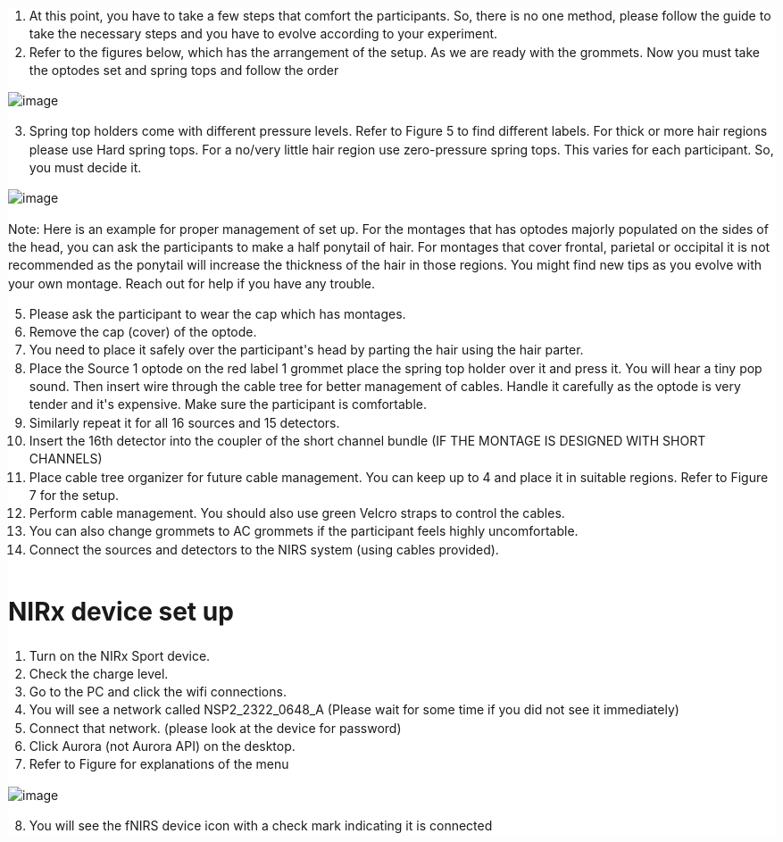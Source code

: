 1) At this point, you have to take a few steps that comfort the participants. So, there is no one method, please follow the guide to take the necessary steps and you have to evolve according to your experiment.
2) Refer to the figures below, which has the arrangement of the setup. As we are ready with the grommets. Now you must take the optodes set and spring tops and follow the order

![image](https://github.com/user-attachments/assets/97d75229-a94f-4253-8199-4fd3979557d3)

3) Spring top holders come with different pressure levels. Refer to Figure 5 to find different labels. For thick or more hair regions please use Hard spring tops. For a no/very little hair region use zero-pressure spring tops. This varies for each participant. So, you must decide it.  

![image](https://github.com/user-attachments/assets/161ae4c5-8c28-4017-9f9e-34a5157aa2b0)

Note: Here is an example for proper management of set up. For the montages that has optodes majorly populated on the sides of the head, you can ask the participants to make a half ponytail of hair. For montages that cover frontal, parietal or occipital it is not recommended as the ponytail will increase the thickness of the hair in those regions. You might find new tips as you evolve with your own montage. Reach out for help if you have any trouble.

5) Please ask the participant to wear the cap which has montages.
6) Remove the cap (cover) of the optode.
7) You need to place it safely over the participant's head by parting the hair using the hair parter. 
8) Place the Source 1 optode on the red label 1 grommet place the spring top holder over it and press it. You will hear a tiny pop sound. Then insert wire through the cable tree for better management of cables. Handle it carefully as the optode is very tender and it's expensive. Make sure the participant is comfortable.  
9) Similarly repeat it for all 16 sources and 15 detectors. 
10) Insert the 16th detector into the coupler of the short channel bundle (IF THE MONTAGE IS DESIGNED WITH SHORT CHANNELS)  
11) Place cable tree organizer for future cable management. You can keep up to 4 and place it in suitable regions. Refer to Figure 7 for the setup.  
12) Perform cable management. You should also use green Velcro straps to control the cables. 
13) You can also change grommets to AC grommets if the participant feels highly uncomfortable. 
14) Connect the sources and detectors to the NIRS system (using cables provided).  

 # NIRx device set up 

1) Turn on the NIRx Sport device. 
2) Check the charge level. 
3) Go to the PC and click the wifi connections. 
4) You will see a network called NSP2_2322_0648_A (Please wait for some time if you did not see it immediately)
5) Connect that network. (please look at the device for password)
6) Click Aurora (not Aurora API) on the desktop.
7) Refer to Figure  for explanations of the menu

![image](https://github.com/user-attachments/assets/ae2f0c56-7992-4979-9274-ea04598c2f38)

8) You will see the fNIRS device icon with a check mark indicating it is connected
